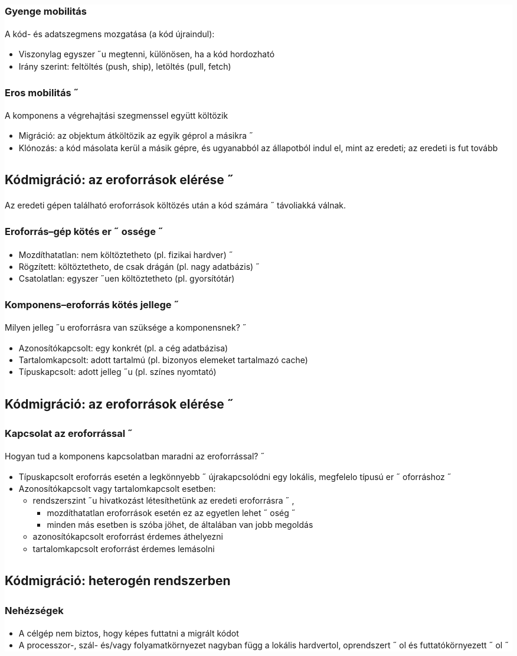 ### Gyenge mobilitás
A kód- és adatszegmens mozgatása (a kód újraindul):
- Viszonylag egyszer ˝u megtenni, különösen, ha a kód hordozható
- Irány szerint: feltöltés (push, ship), letöltés (pull, fetch)


### Eros mobilitás ˝
A komponens a végrehajtási szegmenssel együtt költözik
- Migráció: az objektum átköltözik az egyik géprol a másikra ˝
- Klónozás: a kód másolata kerül a másik gépre, és ugyanabból az
állapotból indul el, mint az eredeti; az eredeti is fut tovább

## Kódmigráció: az eroforrások elérése ˝

Az eredeti gépen található eroforrások költözés után a kód számára ˝
távoliakká válnak.
### Eroforrás–gép kötés er ˝ ossége ˝

- Mozdíthatatlan: nem költöztetheto (pl. fizikai hardver) ˝
- Rögzített: költöztetheto, de csak drágán (pl. nagy adatbázis) ˝
- Csatolatlan: egyszer ˝uen költöztetheto (pl. gyorsítótár)

### Komponens–eroforrás kötés jellege ˝
Milyen jelleg ˝u eroforrásra van szüksége a komponensnek? ˝
- Azonosítókapcsolt: egy konkrét (pl. a cég adatbázisa)
- Tartalomkapcsolt: adott tartalmú (pl. bizonyos elemeket
tartalmazó cache)
- Típuskapcsolt: adott jelleg ˝u (pl. színes nyomtató)

## Kódmigráció: az eroforrások elérése ˝


### Kapcsolat az eroforrással ˝

Hogyan tud a komponens kapcsolatban maradni az eroforrással? ˝
- Típuskapcsolt eroforrás esetén a legkönnyebb ˝ újrakapcsolódni
egy lokális, megfelelo típusú er ˝ oforráshoz ˝
- Azonosítókapcsolt vagy tartalomkapcsolt esetben:
  - rendszerszint ˝u hivatkozást létesíthetünk az eredeti eroforrásra ˝ ,
    - mozdíthatatlan eroforrások esetén ez az egyetlen lehet ˝ oség ˝
    - minden más esetben is szóba jöhet, de általában van jobb megoldás
  - azonosítókapcsolt eroforrást érdemes áthelyezni
  - tartalomkapcsolt eroforrást érdemes lemásolni

## Kódmigráció: heterogén rendszerben

### Nehézségek

- A célgép nem biztos, hogy képes futtatni a migrált kódot
- A processzor-, szál- és/vagy folyamatkörnyezet nagyban függ a
lokális hardvertol, oprendszert ˝ ol és futtatókörnyezett ˝ ol ˝
